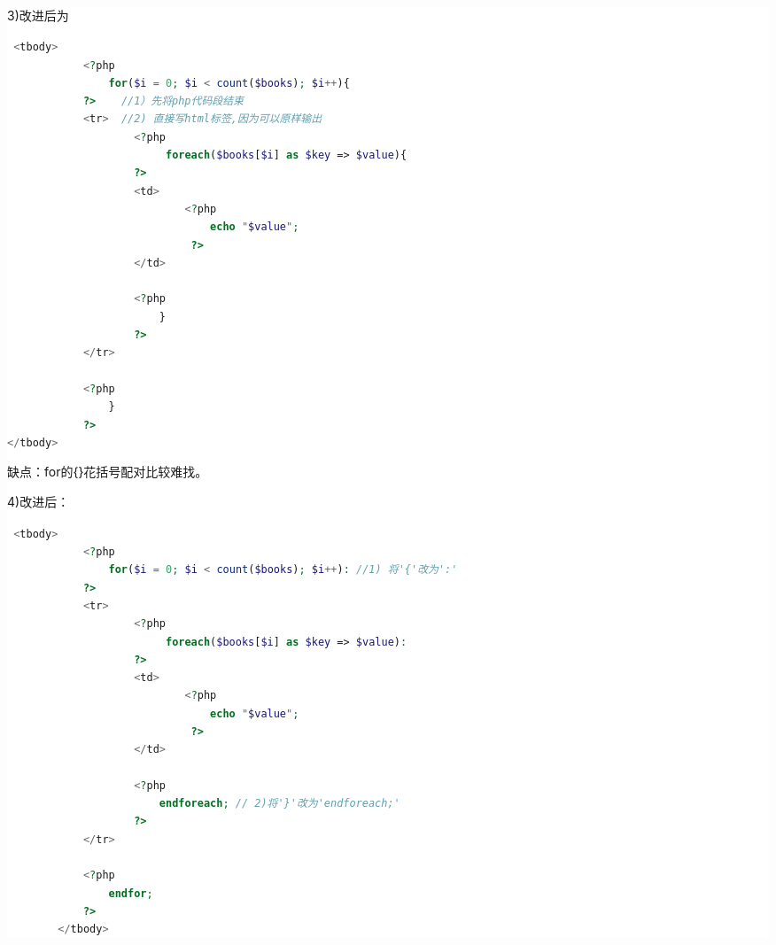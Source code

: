 3)改进后为
```php
 <tbody>
            <?php
                for($i = 0; $i < count($books); $i++){
            ?>    //1）先将php代码段结束
            <tr>  //2) 直接写html标签,因为可以原样输出 
                    <?php
                         foreach($books[$i] as $key => $value){
                    ?>
                    <td>
                            <?php
                                echo "$value";
                             ?>
                    </td>

                    <?php
                        }
                    ?>
            </tr>
            
            <?php
                } 
            ?>
</tbody>
```
缺点：for的{}花括号配对比较难找。

4)改进后：

```php
 <tbody>
            <?php
                for($i = 0; $i < count($books); $i++): //1) 将'{'改为':'
            ?>
            <tr>
                    <?php
                         foreach($books[$i] as $key => $value):
                    ?>
                    <td>
                            <?php
                                echo "$value"; 
                             ?>
                    </td>

                    <?php
                        endforeach; // 2)将'}'改为'endforeach;'
                    ?>
            </tr>
            
            <?php
                endfor;
            ?>
        </tbody>
```
